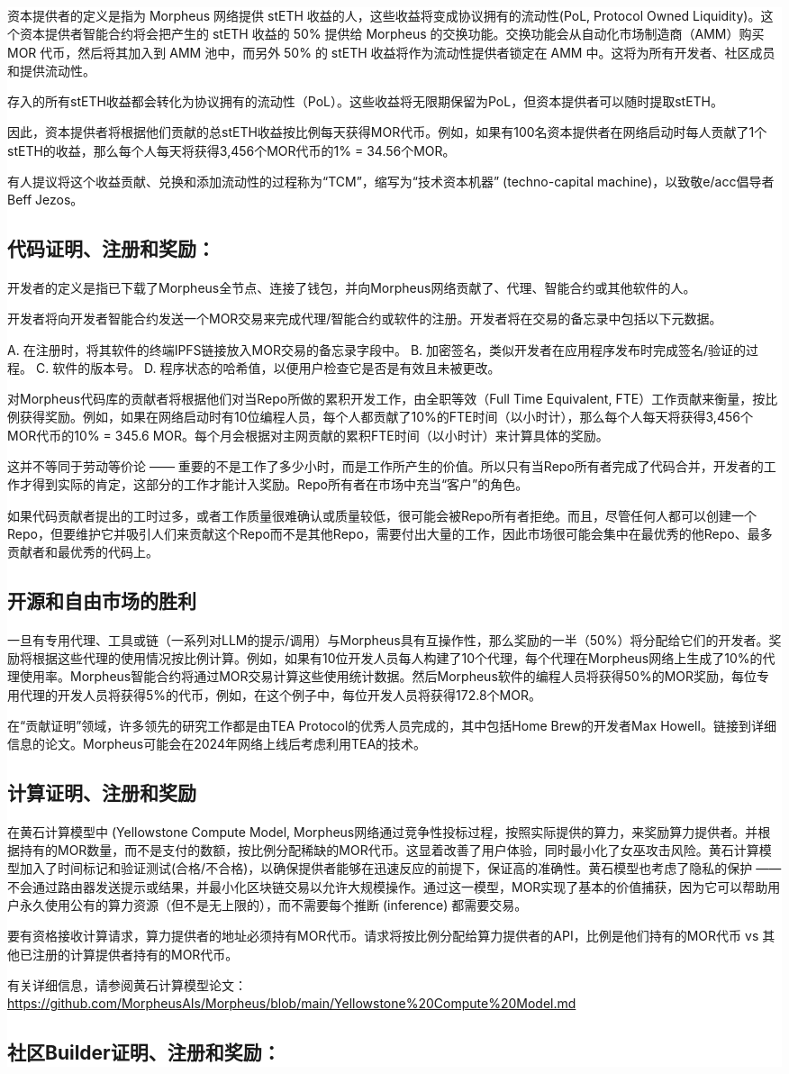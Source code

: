 资本提供者的定义是指为 Morpheus 网络提供 stETH 收益的人，这些收益将变成协议拥有的流动性(PoL, Protocol Owned Liquidity)。这个资本提供者智能合约将会把产生的 stETH 收益的 50% 提供给 Morpheus 的交换功能。交换功能会从自动化市场制造商（AMM）购买 MOR 代币，然后将其加入到 AMM 池中，而另外 50% 的 stETH 收益将作为流动性提供者锁定在 AMM 中。这将为所有开发者、社区成员和提供流动性。

存入的所有stETH收益都会转化为协议拥有的流动性（PoL）。这些收益将无限期保留为PoL，但资本提供者可以随时提取stETH。

因此，资本提供者将根据他们贡献的总stETH收益按比例每天获得MOR代币。例如，如果有100名资本提供者在网络启动时每人贡献了1个stETH的收益，那么每个人每天将获得3,456个MOR代币的1% = 34.56个MOR。

有人提议将这个收益贡献、兑换和添加流动性的过程称为“TCM”，缩写为“技术资本机器” (techno-capital machine)，以致敬e/acc倡导者Beff Jezos。

## 代码证明、注册和奖励：
开发者的定义是指已下载了Morpheus全节点、连接了钱包，并向Morpheus网络贡献了、代理、智能合约或其他软件的人。

开发者将向开发者智能合约发送一个MOR交易来完成代理/智能合约或软件的注册。开发者将在交易的备忘录中包括以下元数据。

A. 在注册时，将其软件的终端IPFS链接放入MOR交易的备忘录字段中。
B. 加密签名，类似开发者在应用程序发布时完成签名/验证的过程。
C. 软件的版本号。
D. 程序状态的哈希值，以便用户检查它是否是有效且未被更改。

对Morpheus代码库的贡献者将根据他们对当Repo所做的累积开发工作，由全职等效（Full Time Equivalent, FTE）工作贡献来衡量，按比例获得奖励。例如，如果在网络启动时有10位编程人员，每个人都贡献了10%的FTE时间（以小时计），那么每个人每天将获得3,456个MOR代币的10% = 345.6 MOR。每个月会根据对主网贡献的累积FTE时间（以小时计）来计算具体的奖励。

这并不等同于劳动等价论 —— 重要的不是工作了多少小时，而是工作所产生的价值。所以只有当Repo所有者完成了代码合并，开发者的工作才得到实际的肯定，这部分的工作才能计入奖励。Repo所有者在市场中充当“客户”的角色。

如果代码贡献者提出的工时过多，或者工作质量很难确认或质量较低，很可能会被Repo所有者拒绝。而且，尽管任何人都可以创建一个Repo，但要维护它并吸引人们来贡献这个Repo而不是其他Repo，需要付出大量的工作，因此市场很可能会集中在最优秀的他Repo、最多贡献者和最优秀的代码上。

## 开源和自由市场的胜利

一旦有专用代理、工具或链（一系列对LLM的提示/调用）与Morpheus具有互操作性，那么奖励的一半（50%）将分配给它们的开发者。奖励将根据这些代理的使用情况按比例计算。例如，如果有10位开发人员每人构建了10个代理，每个代理在Morpheus网络上生成了10%的代理使用率。Morpheus智能合约将通过MOR交易计算这些使用统计数据。然后Morpheus软件的编程人员将获得50%的MOR奖励，每位专用代理的开发人员将获得5%的代币，例如，在这个例子中，每位开发人员将获得172.8个MOR。

在“贡献证明”领域，许多领先的研究工作都是由TEA Protocol的优秀人员完成的，其中包括Home Brew的开发者Max Howell。链接到详细信息的论文。Morpheus可能会在2024年网络上线后考虑利用TEA的技术。

## 计算证明、注册和奖励

在黄石计算模型中 (Yellowstone Compute Model, Morpheus网络通过竞争性投标过程，按照实际提供的算力，来奖励算力提供者。并根据持有的MOR数量，而不是支付的数额，按比例分配稀缺的MOR代币。这显着改善了用户体验，同时最小化了女巫攻击风险。黄石计算模型加入了时间标记和验证测试(合格/不合格)，以确保提供者能够在迅速反应的前提下，保证高的准确性。黄石模型也考虑了隐私的保护 —— 不会通过路由器发送提示或结果，并最小化区块链交易以允许大规模操作。通过这一模型，MOR实现了基本的价值捕获，因为它可以帮助用户永久使用公有的算力资源（但不是无上限的），而不需要每个推断 (inference) 都需要交易。

要有资格接收计算请求，算力提供者的地址必须持有MOR代币。请求将按比例分配给算力提供者的API，比例是他们持有的MOR代币 vs 其他已注册的计算提供者持有的MOR代币。

有关详细信息，请参阅黄石计算模型论文：https://github.com/MorpheusAIs/Morpheus/blob/main/Yellowstone%20Compute%20Model.md 


## 社区Builder证明、注册和奖励：
